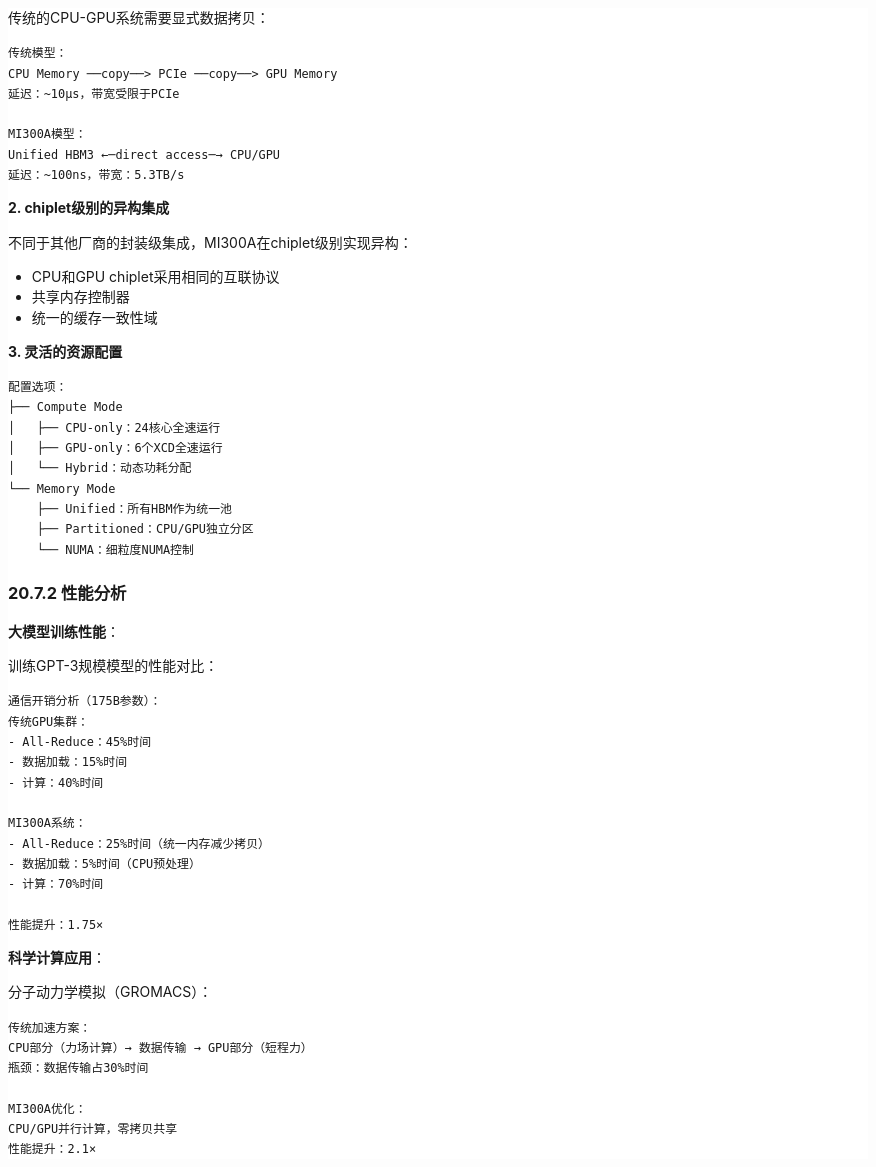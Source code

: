 传统的CPU-GPU系统需要显式数据拷贝：
```
传统模型：
CPU Memory ──copy──> PCIe ──copy──> GPU Memory
延迟：~10μs，带宽受限于PCIe

MI300A模型：
Unified HBM3 ←─direct access─→ CPU/GPU
延迟：~100ns，带宽：5.3TB/s
```

**2. chiplet级别的异构集成**

不同于其他厂商的封装级集成，MI300A在chiplet级别实现异构：
- CPU和GPU chiplet采用相同的互联协议
- 共享内存控制器
- 统一的缓存一致性域

**3. 灵活的资源配置**

```
配置选项：
├── Compute Mode
│   ├── CPU-only：24核心全速运行
│   ├── GPU-only：6个XCD全速运行
│   └── Hybrid：动态功耗分配
└── Memory Mode
    ├── Unified：所有HBM作为统一池
    ├── Partitioned：CPU/GPU独立分区
    └── NUMA：细粒度NUMA控制
```

### 20.7.2 性能分析

**大模型训练性能**：

训练GPT-3规模模型的性能对比：
```
通信开销分析（175B参数）：
传统GPU集群：
- All-Reduce：45%时间
- 数据加载：15%时间
- 计算：40%时间

MI300A系统：
- All-Reduce：25%时间（统一内存减少拷贝）
- 数据加载：5%时间（CPU预处理）
- 计算：70%时间

性能提升：1.75×
```

**科学计算应用**：

分子动力学模拟（GROMACS）：
```
传统加速方案：
CPU部分（力场计算）→ 数据传输 → GPU部分（短程力）
瓶颈：数据传输占30%时间

MI300A优化：
CPU/GPU并行计算，零拷贝共享
性能提升：2.1×
```
